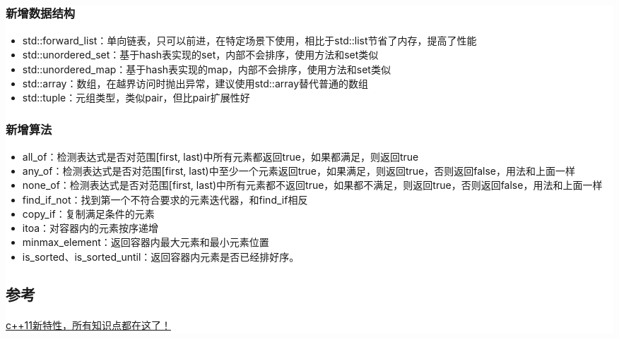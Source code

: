 ### 新增数据结构
* std::forward_list：单向链表，只可以前进，在特定场景下使用，相比于std::list节省了内存，提高了性能
* std::unordered_set：基于hash表实现的set，内部不会排序，使用方法和set类似
* std::unordered_map：基于hash表实现的map，内部不会排序，使用方法和set类似  
* std::array：数组，在越界访问时抛出异常，建议使用std::array替代普通的数组  
* std::tuple：元组类型，类似pair，但比pair扩展性好

### 新增算法
* all_of：检测表达式是否对范围[first, last)中所有元素都返回true，如果都满足，则返回true
* any_of：检测表达式是否对范围[first, last)中至少一个元素返回true，如果满足，则返回true，否则返回false，用法和上面一样  
* none_of：检测表达式是否对范围[first, last)中所有元素都不返回true，如果都不满足，则返回true，否则返回false，用法和上面一样  
* find_if_not：找到第一个不符合要求的元素迭代器，和find_if相反
* copy_if：复制满足条件的元素
* itoa：对容器内的元素按序递增
* minmax_element：返回容器内最大元素和最小元素位置
* is_sorted、is_sorted_until：返回容器内元素是否已经排好序。


### 

## 参考
[c++11新特性，所有知识点都在这了！](https://zhuanlan.zhihu.com/p/139515439)